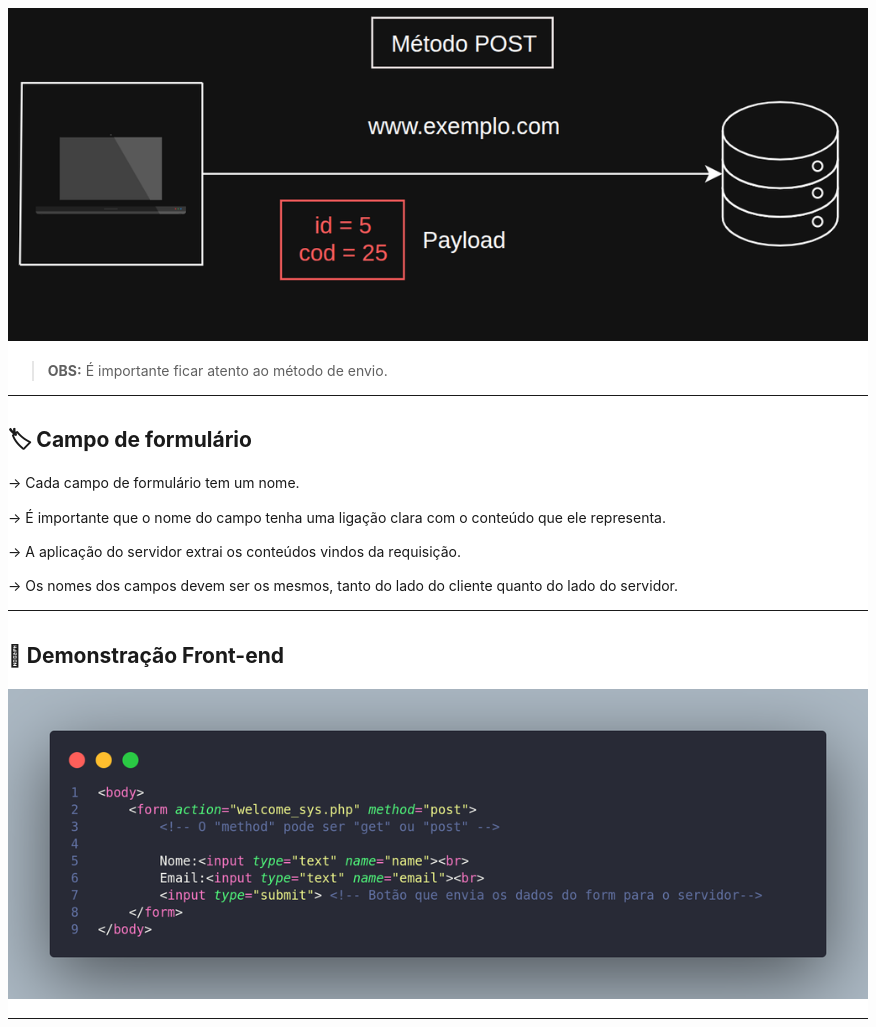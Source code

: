 <img src="../img/Aula003-Metodo_POST.png" width="100%">

> **OBS:** É importante ficar atento ao método de envio. 

---

## 🏷️ Campo de formulário

&rarr; Cada campo de formulário tem um nome.

&rarr; É importante que o nome do campo tenha uma ligação clara com o conteúdo que ele representa.

&rarr; A aplicação do servidor extrai os conteúdos vindos da requisição.

&rarr; Os nomes dos campos devem ser os mesmos, tanto do lado do cliente quanto do lado do servidor.

---

## 🎨 Demonstração Front-end

<img src="../img/Aula003-HTML_Code.png" width="100%">

---